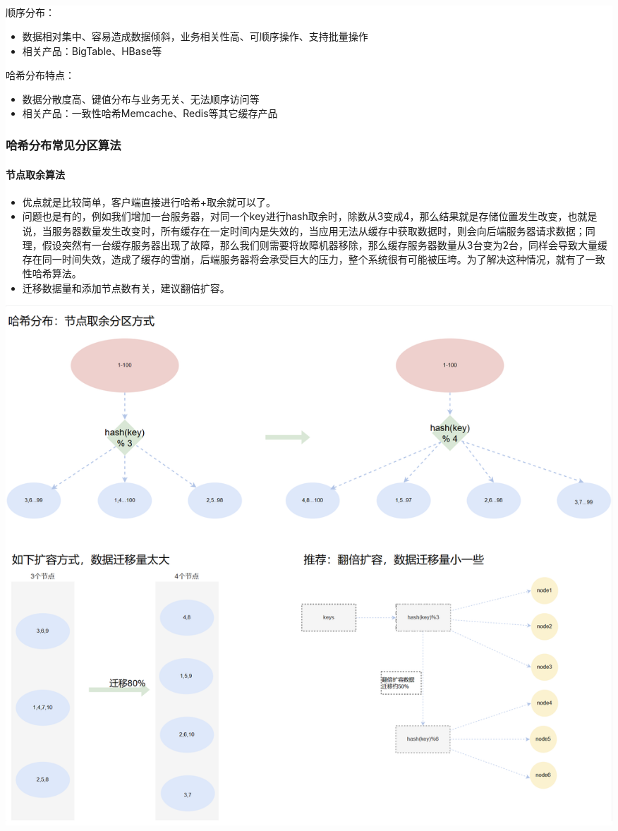 顺序分布：

- 数据相对集中、容易造成数据倾斜，业务相关性高、可顺序操作、支持批量操作
- 相关产品：BigTable、HBase等

哈希分布特点：

- 数据分散度高、键值分布与业务无关、无法顺序访问等
- 相关产品：一致性哈希Memcache、Redis等其它缓存产品

### 哈希分布常见分区算法

#### 节点取余算法

- 优点就是比较简单，客户端直接进行哈希+取余就可以了。
- 问题也是有的，例如我们增加一台服务器，对同一个key进行hash取余时，除数从3变成4，那么结果就是存储位置发生改变，也就是说，当服务器数量发生改变时，所有缓存在一定时间内是失效的，当应用无法从缓存中获取数据时，则会向后端服务器请求数据；同理，假设突然有一台缓存服务器出现了故障，那么我们则需要将故障机器移除，那么缓存服务器数量从3台变为2台，同样会导致大量缓存在同一时间失效，造成了缓存的雪崩，后端服务器将会承受巨大的压力，整个系统很有可能被压垮。为了解决这种情况，就有了一致性哈希算法。
- 迁移数据量和添加节点数有关，建议翻倍扩容。

![image-20240317135620032](assets\image-20240317135620032.png)
